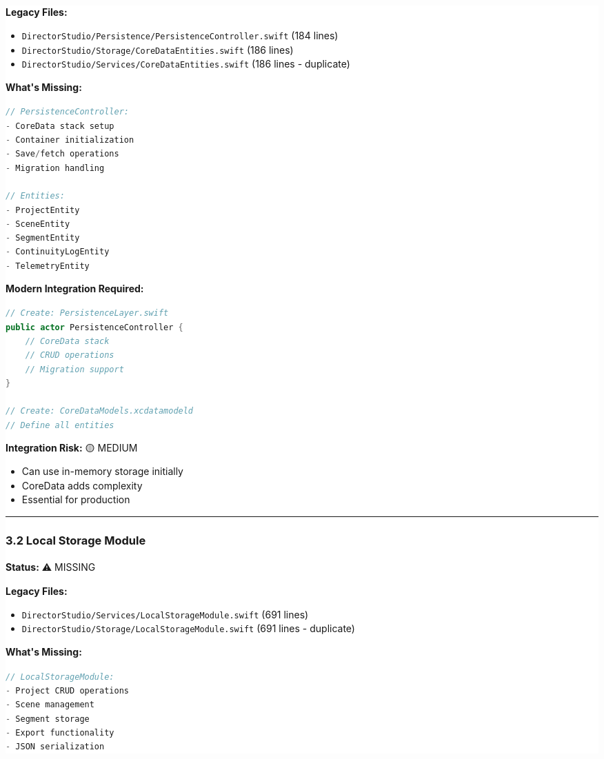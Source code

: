 **Legacy Files:**
- `DirectorStudio/Persistence/PersistenceController.swift` (184 lines)
- `DirectorStudio/Storage/CoreDataEntities.swift` (186 lines)
- `DirectorStudio/Services/CoreDataEntities.swift` (186 lines - duplicate)

**What's Missing:**
```swift
// PersistenceController:
- CoreData stack setup
- Container initialization
- Save/fetch operations
- Migration handling

// Entities:
- ProjectEntity
- SceneEntity
- SegmentEntity
- ContinuityLogEntity
- TelemetryEntity
```

**Modern Integration Required:**
```swift
// Create: PersistenceLayer.swift
public actor PersistenceController {
    // CoreData stack
    // CRUD operations
    // Migration support
}

// Create: CoreDataModels.xcdatamodeld
// Define all entities
```

**Integration Risk:** 🟡 MEDIUM
- Can use in-memory storage initially
- CoreData adds complexity
- Essential for production

---

### 3.2 Local Storage Module
**Status:** ⚠️ MISSING

**Legacy Files:**
- `DirectorStudio/Services/LocalStorageModule.swift` (691 lines)
- `DirectorStudio/Storage/LocalStorageModule.swift` (691 lines - duplicate)

**What's Missing:**
```swift
// LocalStorageModule:
- Project CRUD operations
- Scene management
- Segment storage
- Export functionality
- JSON serialization
```
